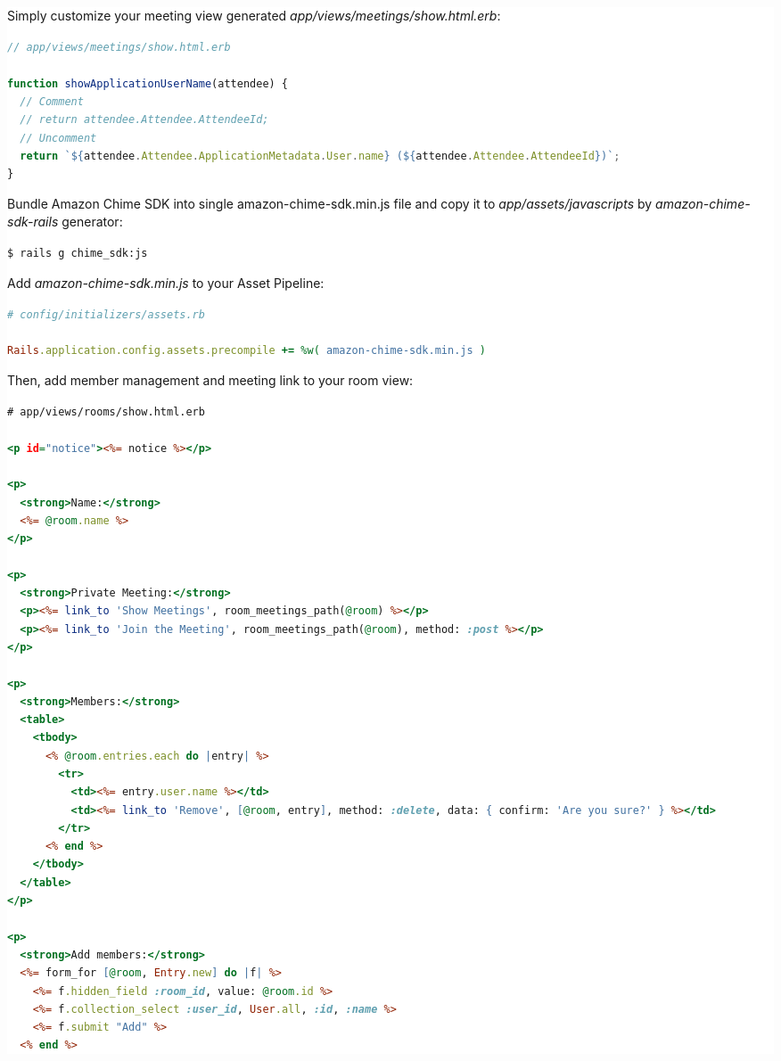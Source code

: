 Simply customize your meeting view generated *app/views/meetings/show.html.erb*:

```javascript
// app/views/meetings/show.html.erb

function showApplicationUserName(attendee) {
  // Comment
  // return attendee.Attendee.AttendeeId;
  // Uncomment
  return `${attendee.Attendee.ApplicationMetadata.User.name} (${attendee.Attendee.AttendeeId})`;
}
```

Bundle Amazon Chime SDK into single amazon-chime-sdk.min.js file and copy it to *app/assets/javascripts* by *amazon-chime-sdk-rails* generator:

```bash
$ rails g chime_sdk:js
```

Add *amazon-chime-sdk.min.js* to your Asset Pipeline:

```ruby:config/initializers/assets.rb
# config/initializers/assets.rb

Rails.application.config.assets.precompile += %w( amazon-chime-sdk.min.js )
```

Then, add member management and meeting link to your room view:

```erb:app/views/rooms/show.html.erb
# app/views/rooms/show.html.erb

<p id="notice"><%= notice %></p>

<p>
  <strong>Name:</strong>
  <%= @room.name %>
</p>

<p>
  <strong>Private Meeting:</strong>
  <p><%= link_to 'Show Meetings', room_meetings_path(@room) %></p>
  <p><%= link_to 'Join the Meeting', room_meetings_path(@room), method: :post %></p>
</p>

<p>
  <strong>Members:</strong>
  <table>
    <tbody>
      <% @room.entries.each do |entry| %>
        <tr>
          <td><%= entry.user.name %></td>
          <td><%= link_to 'Remove', [@room, entry], method: :delete, data: { confirm: 'Are you sure?' } %></td>
        </tr>
      <% end %>
    </tbody>
  </table>
</p>

<p>
  <strong>Add members:</strong>
  <%= form_for [@room, Entry.new] do |f| %>
    <%= f.hidden_field :room_id, value: @room.id %>
    <%= f.collection_select :user_id, User.all, :id, :name %>
    <%= f.submit "Add" %>
  <% end %>
```
